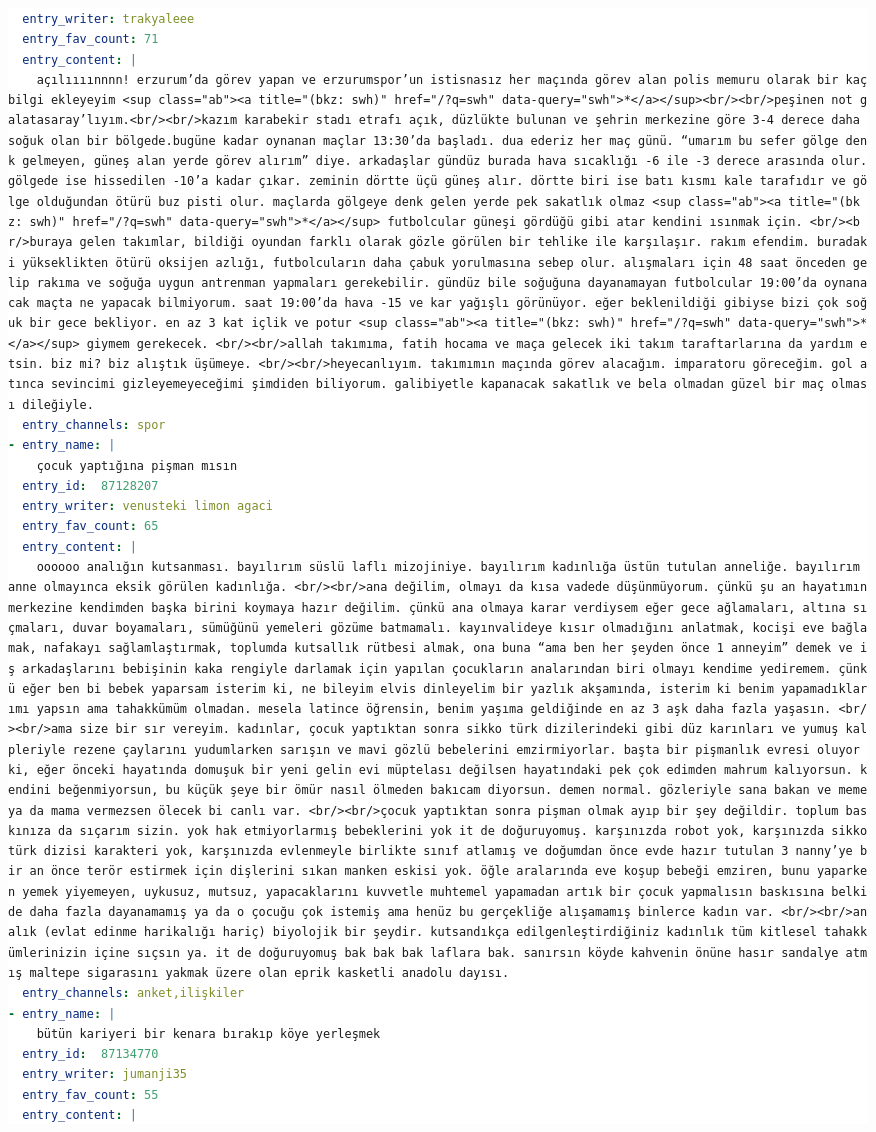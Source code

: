 ```yaml
  entry_writer: trakyaleee
  entry_fav_count: 71
  entry_content: |
    açılıııınnnn! erzurum’da görev yapan ve erzurumspor’un istisnasız her maçında görev alan polis memuru olarak bir kaç bilgi ekleyeyim <sup class="ab"><a title="(bkz: swh)" href="/?q=swh" data-query="swh">*</a></sup><br/><br/>peşinen not galatasaray’lıyım.<br/><br/>kazım karabekir stadı etrafı açık, düzlükte bulunan ve şehrin merkezine göre 3-4 derece daha soğuk olan bir bölgede.bugüne kadar oynanan maçlar 13:30’da başladı. dua ederiz her maç günü. “umarım bu sefer gölge denk gelmeyen, güneş alan yerde görev alırım” diye. arkadaşlar gündüz burada hava sıcaklığı -6 ile -3 derece arasında olur. gölgede ise hissedilen -10’a kadar çıkar. zeminin dörtte üçü güneş alır. dörtte biri ise batı kısmı kale tarafıdır ve gölge olduğundan ötürü buz pisti olur. maçlarda gölgeye denk gelen yerde pek sakatlık olmaz <sup class="ab"><a title="(bkz: swh)" href="/?q=swh" data-query="swh">*</a></sup> futbolcular güneşi gördüğü gibi atar kendini ısınmak için. <br/><br/>buraya gelen takımlar, bildiği oyundan farklı olarak gözle görülen bir tehlike ile karşılaşır. rakım efendim. buradaki yükseklikten ötürü oksijen azlığı, futbolcuların daha çabuk yorulmasına sebep olur. alışmaları için 48 saat önceden gelip rakıma ve soğuğa uygun antrenman yapmaları gerekebilir. gündüz bile soğuğuna dayanamayan futbolcular 19:00’da oynanacak maçta ne yapacak bilmiyorum. saat 19:00’da hava -15 ve kar yağışlı görünüyor. eğer beklenildiği gibiyse bizi çok soğuk bir gece bekliyor. en az 3 kat içlik ve potur <sup class="ab"><a title="(bkz: swh)" href="/?q=swh" data-query="swh">*</a></sup> giymem gerekecek. <br/><br/>allah takımıma, fatih hocama ve maça gelecek iki takım taraftarlarına da yardım etsin. biz mi? biz alıştık üşümeye. <br/><br/>heyecanlıyım. takımımın maçında görev alacağım. imparatoru göreceğim. gol atınca sevincimi gizleyemeyeceğimi şimdiden biliyorum. galibiyetle kapanacak sakatlık ve bela olmadan güzel bir maç olması dileğiyle.
  entry_channels: spor
- entry_name: |
    çocuk yaptığına pişman mısın
  entry_id:  87128207
  entry_writer: venusteki limon agaci
  entry_fav_count: 65
  entry_content: |
    oooooo analığın kutsanması. bayılırım süslü laflı mizojiniye. bayılırım kadınlığa üstün tutulan anneliğe. bayılırım anne olmayınca eksik görülen kadınlığa. <br/><br/>ana değilim, olmayı da kısa vadede düşünmüyorum. çünkü şu an hayatımın merkezine kendimden başka birini koymaya hazır değilim. çünkü ana olmaya karar verdiysem eğer gece ağlamaları, altına sıçmaları, duvar boyamaları, sümüğünü yemeleri gözüme batmamalı. kayınvalideye kısır olmadığını anlatmak, kocişi eve bağlamak, nafakayı sağlamlaştırmak, toplumda kutsallık rütbesi almak, ona buna “ama ben her şeyden önce 1 anneyim” demek ve iş arkadaşlarını bebişinin kaka rengiyle darlamak için yapılan çocukların analarından biri olmayı kendime yediremem. çünkü eğer ben bi bebek yaparsam isterim ki, ne bileyim elvis dinleyelim bir yazlık akşamında, isterim ki benim yapamadıklarımı yapsın ama tahakkümüm olmadan. mesela latince öğrensin, benim yaşıma geldiğinde en az 3 aşk daha fazla yaşasın. <br/><br/>ama size bir sır vereyim. kadınlar, çocuk yaptıktan sonra sikko türk dizilerindeki gibi düz karınları ve yumuş kalpleriyle rezene çaylarını yudumlarken sarışın ve mavi gözlü bebelerini emzirmiyorlar. başta bir pişmanlık evresi oluyor ki, eğer önceki hayatında domuşuk bir yeni gelin evi müptelası değilsen hayatındaki pek çok edimden mahrum kalıyorsun. kendini beğenmiyorsun, bu küçük şeye bir ömür nasıl ölmeden bakıcam diyorsun. demen normal. gözleriyle sana bakan ve meme ya da mama vermezsen ölecek bi canlı var. <br/><br/>çocuk yaptıktan sonra pişman olmak ayıp bir şey değildir. toplum baskınıza da sıçarım sizin. yok hak etmiyorlarmış bebeklerini yok it de doğuruyomuş. karşınızda robot yok, karşınızda sikko türk dizisi karakteri yok, karşınızda evlenmeyle birlikte sınıf atlamış ve doğumdan önce evde hazır tutulan 3 nanny’ye bir an önce terör estirmek için dişlerini sıkan manken eskisi yok. öğle aralarında eve koşup bebeği emziren, bunu yaparken yemek yiyemeyen, uykusuz, mutsuz, yapacaklarını kuvvetle muhtemel yapamadan artık bir çocuk yapmalısın baskısına belki de daha fazla dayanamamış ya da o çocuğu çok istemiş ama henüz bu gerçekliğe alışamamış binlerce kadın var. <br/><br/>analık (evlat edinme harikalığı hariç) biyolojik bir şeydir. kutsandıkça edilgenleştirdiğiniz kadınlık tüm kitlesel tahakkümlerinizin içine sıçsın ya. it de doğuruyomuş bak bak bak laflara bak. sanırsın köyde kahvenin önüne hasır sandalye atmış maltepe sigarasını yakmak üzere olan eprik kasketli anadolu dayısı.
  entry_channels: anket,ilişkiler
- entry_name: |
    bütün kariyeri bir kenara bırakıp köye yerleşmek
  entry_id:  87134770
  entry_writer: jumanji35
  entry_fav_count: 55
  entry_content: |
```